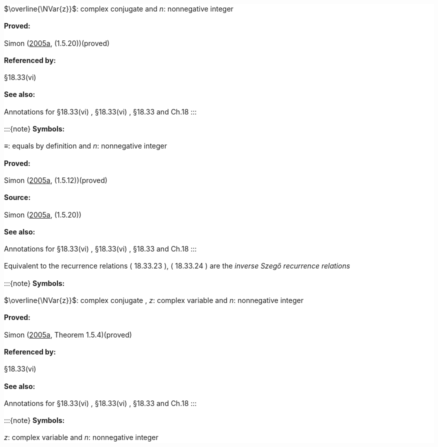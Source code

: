 $\overline{\NVar{z}}$: complex conjugate and $n$: nonnegative integer

**Proved:**

Simon ([2005a](./bib/S.html#bib2577 "Orthogonal Polynomials on the Unit Circle. Part 1: Classical Theory"), (1.5.20))(proved)

**Referenced by:**

§18.33(vi)

**See also:**

Annotations for §18.33(vi) , §18.33(vi) , §18.33 and Ch.18
:::

:::{note}
**Symbols:**

$\equiv$: equals by definition and $n$: nonnegative integer

**Proved:**

Simon ([2005a](./bib/S.html#bib2577 "Orthogonal Polynomials on the Unit Circle. Part 1: Classical Theory"), (1.5.12))(proved)

**Source:**

Simon ([2005a](./bib/S.html#bib2577 "Orthogonal Polynomials on the Unit Circle. Part 1: Classical Theory"), (1.5.20))

**See also:**

Annotations for §18.33(vi) , §18.33(vi) , §18.33 and Ch.18
:::

Equivalent to the recurrence relations ( 18.33.23 ), ( 18.33.24 ) are the *inverse Szegő recurrence relations*

:::{note}
**Symbols:**

$\overline{\NVar{z}}$: complex conjugate , $z$: complex variable and $n$: nonnegative integer

**Proved:**

Simon ([2005a](./bib/S.html#bib2577 "Orthogonal Polynomials on the Unit Circle. Part 1: Classical Theory"), Theorem 1.5.4)(proved)

**Referenced by:**

§18.33(vi)

**See also:**

Annotations for §18.33(vi) , §18.33(vi) , §18.33 and Ch.18
:::

:::{note}
**Symbols:**

$z$: complex variable and $n$: nonnegative integer
